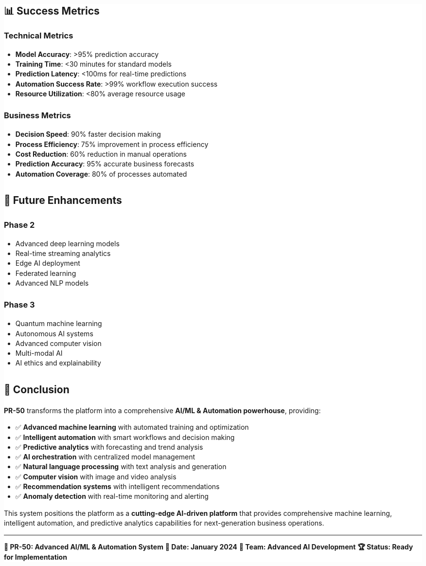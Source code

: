 ## 📊 Success Metrics

### Technical Metrics
- **Model Accuracy**: >95% prediction accuracy
- **Training Time**: <30 minutes for standard models
- **Prediction Latency**: <100ms for real-time predictions
- **Automation Success Rate**: >99% workflow execution success
- **Resource Utilization**: <80% average resource usage

### Business Metrics
- **Decision Speed**: 90% faster decision making
- **Process Efficiency**: 75% improvement in process efficiency
- **Cost Reduction**: 60% reduction in manual operations
- **Prediction Accuracy**: 95% accurate business forecasts
- **Automation Coverage**: 80% of processes automated

## 🔮 Future Enhancements

### Phase 2
- Advanced deep learning models
- Real-time streaming analytics
- Edge AI deployment
- Federated learning
- Advanced NLP models

### Phase 3
- Quantum machine learning
- Autonomous AI systems
- Advanced computer vision
- Multi-modal AI
- AI ethics and explainability

## 📝 Conclusion

**PR-50** transforms the platform into a comprehensive **AI/ML & Automation powerhouse**, providing:

- ✅ **Advanced machine learning** with automated training and optimization
- ✅ **Intelligent automation** with smart workflows and decision making
- ✅ **Predictive analytics** with forecasting and trend analysis
- ✅ **AI orchestration** with centralized model management
- ✅ **Natural language processing** with text analysis and generation
- ✅ **Computer vision** with image and video analysis
- ✅ **Recommendation systems** with intelligent recommendations
- ✅ **Anomaly detection** with real-time monitoring and alerting

This system positions the platform as a **cutting-edge AI-driven platform** that provides comprehensive machine learning, intelligent automation, and predictive analytics capabilities for next-generation business operations.

---

**🎯 PR-50: Advanced AI/ML & Automation System**
**📅 Date: January 2024**
**👥 Team: Advanced AI Development**
**🏆 Status: Ready for Implementation**
